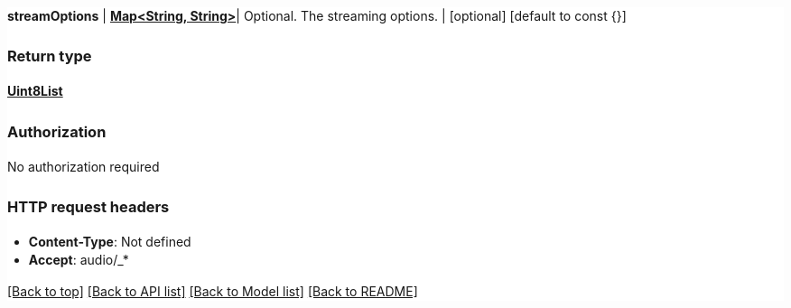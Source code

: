  **streamOptions** | [**Map&lt;String, String&gt;**](String.md)| Optional. The streaming options. | [optional] [default to const {}]

### Return type

[**Uint8List**](Uint8List.md)

### Authorization

No authorization required

### HTTP request headers

 - **Content-Type**: Not defined
 - **Accept**: audio/_*

[[Back to top]](#) [[Back to API list]](../README.md#documentation-for-api-endpoints) [[Back to Model list]](../README.md#documentation-for-models) [[Back to README]](../README.md)

